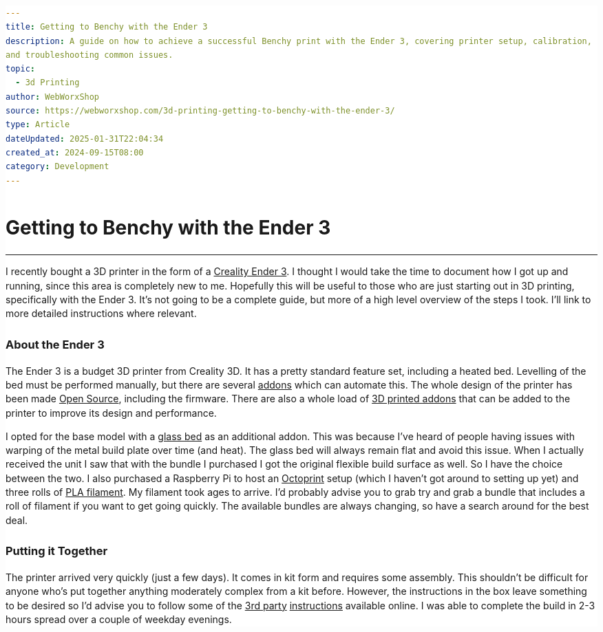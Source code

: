 ```yaml
---
title: Getting to Benchy with the Ender 3
description: A guide on how to achieve a successful Benchy print with the Ender 3, covering printer setup, calibration, and troubleshooting common issues.
topic:
  - 3d Printing
author: WebWorxShop
source: https://webworxshop.com/3d-printing-getting-to-benchy-with-the-ender-3/
type: Article
dateUpdated: 2025-01-31T22:04:34
created_at: 2024-09-15T08:00
category: Development
---
```


# Getting to Benchy with the Ender 3

---

I recently bought a 3D printer in the form of a [Creality Ender 3](http://s.click.aliexpress.com/e/Ew0J8ezw). I thought I would take the time to document how I got up and running, since this area is completely new to me. Hopefully this will be useful to those who are just starting out in 3D printing, specifically with the Ender 3. It’s not going to be a complete guide, but more of a high level overview of the steps I took. I’ll link to more detailed instructions where relevant.

### About the Ender 3

The Ender 3 is a budget 3D printer from Creality 3D. It has a pretty standard feature set, including a heated bed. Levelling of the bed must be performed manually, but there are several [addons](https://www.antclabs.com/bltouch) which can automate this. The whole design of the printer has been made [Open Source](https://github.com/Creality3DPrinting/Ender-3), including the firmware. There are also a whole load of [3D printed addons](https://www.thingiverse.com/search?q=ender+3) that can be added to the printer to improve its design and performance.

I opted for the base model with a [glass bed](http://s.click.aliexpress.com/e/DwEAIZte) as an additional addon. This was because I’ve heard of people having issues with warping of the metal build plate over time (and heat). The glass bed will always remain flat and avoid this issue. When I actually received the unit I saw that with the bundle I purchased I got the original flexible build surface as well. So I have the choice between the two. I also purchased a Raspberry Pi to host an [Octoprint](https://octoprint.org/) setup (which I haven’t got around to setting up yet) and three rolls of [PLA filament](http://s.click.aliexpress.com/e/2aIjA3He). My filament took ages to arrive. I’d probably advise you to grab try and grab a bundle that includes a roll of filament if you want to get going quickly. The available bundles are always changing, so have a search around for the best deal.

### Putting it Together

The printer arrived very quickly (just a few days). It comes in kit form and requires some assembly. This shouldn’t be difficult for anyone who’s put together anything moderately complex from a kit before. However, the instructions in the box leave something to be desired so I’d advise you to follow some of the [3rd party](https://letsprint3d.net/2018/04/18/how-to-assemble-creality-ender-3/) [instructions](https://makersteve.com/2018/08/25/ultimate-build-guide-for-creality-ender-3-step-by-step-a-makersteve-special-report/) available online. I was able to complete the build in 2-3 hours spread over a couple of weekday evenings.
